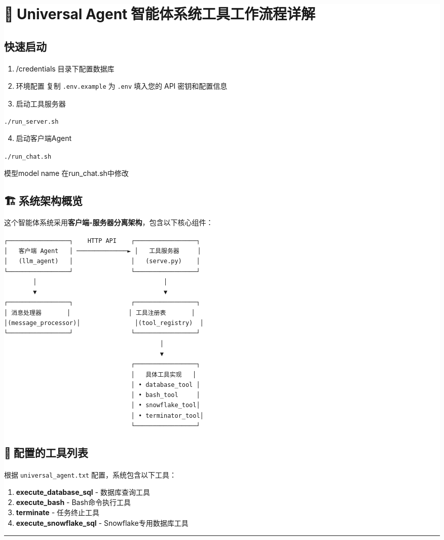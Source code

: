 # 🤖 Universal Agent 智能体系统工具工作流程详解

## 快速启动
1. /credentials 目录下配置数据库

2. 环境配置
复制 `.env.example` 为 `.env`  填入您的 API 密钥和配置信息

3. 启动工具服务器
``` bash
./run_server.sh
```

4. 启动客户端Agent
``` bash
./run_chat.sh
```

模型model name 在run_chat.sh中修改


## 🏗️ 系统架构概览

这个智能体系统采用**客户端-服务器分离架构**，包含以下核心组件：

```
┌─────────────────┐    HTTP API    ┌─────────────────┐
│   客户端 Agent   │ ──────────────► │   工具服务器     │
│   (llm_agent)   │                │   (serve.py)    │
└─────────────────┘                └─────────────────┘
        │                                   │
        ▼                                   ▼
┌─────────────────┐                ┌─────────────────┐
│ 消息处理器       │                │ 工具注册表       │
│(message_processor)│               │(tool_registry)  │
└─────────────────┘                └─────────────────┘
                                           │
                                           ▼
                                   ┌─────────────────┐
                                   │   具体工具实现   │
                                   │ • database_tool │
                                   │ • bash_tool     │
                                   │ • snowflake_tool│
                                   │ • terminator_tool│
                                   └─────────────────┘
```

## 🔧 配置的工具列表

根据 `universal_agent.txt` 配置，系统包含以下工具：

1. **execute_database_sql** - 数据库查询工具
2. **execute_bash** - Bash命令执行工具  
3. **terminate** - 任务终止工具
4. **execute_snowflake_sql** - Snowflake专用数据库工具

---